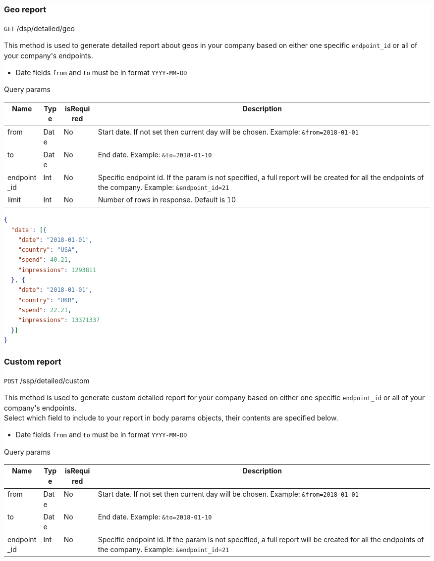 ### Geo report

`GET` /dsp/detailed/geo

This method is used to generate detailed report about geos in your company based on either one specific `endpoint_id` or all of your company's endpoints.

* Date fields `from` and `to` must be in format `YYYY-MM-DD`

Query params

| Name         | Type   | isRequired | Description   |
| -------------| ------ | ---------- | ------------- |
| from         | Date   | No        | Start date. If not set then current day will be chosen. Example: `&from=2018-01-01`
| to           | Date   | No         | End date. Example: `&to=2018-01-10`
| endpoint_id  | Int    | No         | Specific endpoint id. If the param is not specified, a full report will be created for all the endpoints of the company. Example: `&endpoint_id=21`
| limit        | Int    | No         | Number of rows in response. Default is 10

```json
{
  "data": [{
    "date": "2018-01-01",
    "country": "USA",
    "spend": 40.21,
    "impressions": 1293811
  }, {
    "date": "2018-01-01",
    "country": "UKR",
    "spend": 22.21,
    "impressions": 13371337
  }]
}
```

### Custom report
`POST` /ssp/detailed/custom

This method is used to generate custom detailed report for your company based on either one specific `endpoint_id` or all of your company's endpoints.  
Select which field to include to your report in body params objects, their contents are specified below.

* Date fields `from` and `to` must be in format `YYYY-MM-DD`

Query params

| Name         | Type   | isRequired | Description   |
| -------------| ------ | ---------- | ------------- |
| from         | Date   | No         | Start date. If not set then current day will be chosen. Example: `&from=2018-01-01`
| to           | Date   | No         | End date. Example: `&to=2018-01-10`
| endpoint_id  | Int    | No         | Specific endpoint id. If the param is not specified, a full report will be created for all the endpoints of the company. Example: `&endpoint_id=21`
